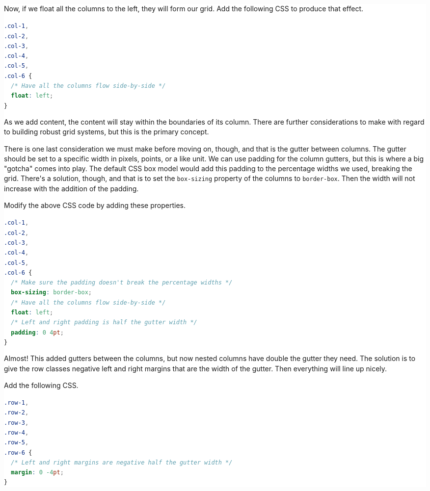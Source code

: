 Now, if we float all the columns to the left, they will form our grid. Add the following CSS to produce that effect.

```css
.col-1,
.col-2,
.col-3,
.col-4,
.col-5,
.col-6 {
  /* Have all the columns flow side-by-side */
  float: left;
}
```

As we add content, the content will stay within the boundaries of its column. There are further considerations to make with regard to building robust grid systems, but this is the primary concept.

There is one last consideration we must make before moving on, though, and that is the gutter between columns. The gutter should be set to a specific width in pixels, points, or a like unit. We can use padding for the column gutters, but this is where a big "gotcha" comes into play. The default CSS box model would add this padding to the percentage widths we used, breaking the grid. There's a solution, though, and that is to set the `box-sizing` property of the columns to `border-box`. Then the width will not increase with the addition of the padding.

Modify the above CSS code by adding these properties.

```css
.col-1,
.col-2,
.col-3,
.col-4,
.col-5,
.col-6 {
  /* Make sure the padding doesn't break the percentage widths */
  box-sizing: border-box;
  /* Have all the columns flow side-by-side */
  float: left;
  /* Left and right padding is half the gutter width */
  padding: 0 4pt;
}
```

Almost! This added gutters between the columns, but now nested columns have double the gutter they need. The solution is to give the row classes negative left and right margins that are the width of the gutter. Then everything will line up nicely.

Add the following CSS.

```css
.row-1,
.row-2,
.row-3,
.row-4,
.row-5,
.row-6 {
  /* Left and right margins are negative half the gutter width */
  margin: 0 -4pt;
}
```
